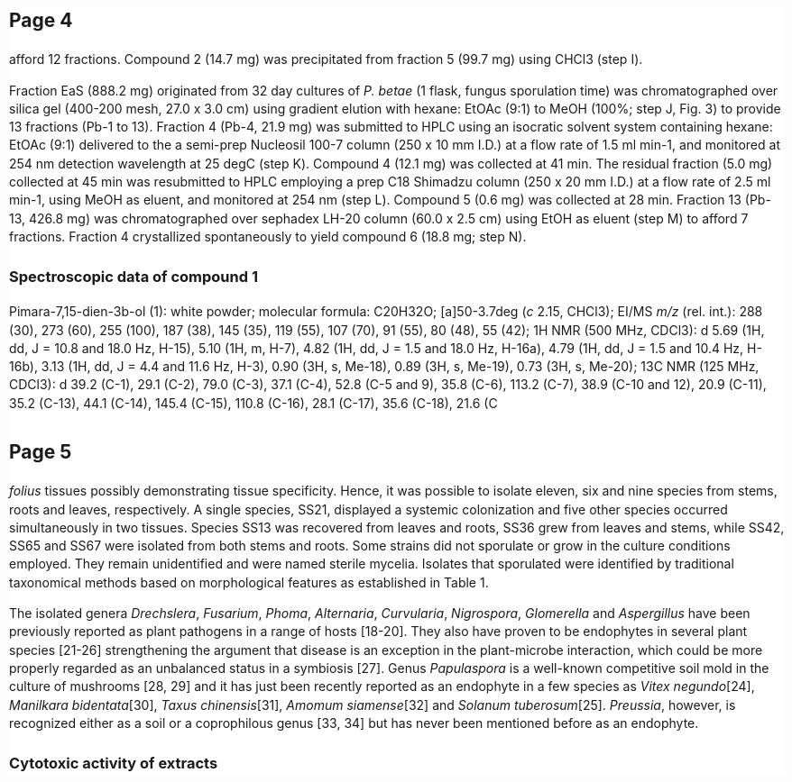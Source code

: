 
## Page 4

afford 12 fractions. Compound 2 (14.7 mg) was precipitated from fraction 5 (99.7 mg) using CHCl3 (step I).

Fraction EaS (888.2 mg) originated from 32 day cultures of _P. betae_ (1 flask, fungus sporulation time) was chromatographed over silica gel (400-200 mesh, 27.0 x 3.0 cm) using gradient elution with hexane: EtOAc (9:1) to MeOH (100%; step J, Fig. 3) to provide 13 fractions (Pb-1 to 13). Fraction 4 (Pb-4, 21.9 mg) was submitted to HPLC using an isocratic solvent system containing hexane: EtOAc (9:1) delivered to the a semi-prep Nucleosil 100-7 column (250 x 10 mm I.D.) at a flow rate of 1.5 ml min-1, and monitored at 254 nm detection wavelength at 25 degC (step K). Compound 4 (12.1 mg) was collected at 41 min. The residual fraction (5.0 mg) collected at 45 min was resubmitted to HPLC employing a prep C18 Shimadzu column (250 x 20 mm I.D.) at a flow rate of 2.5 ml min-1, using MeOH as eluent, and monitored at 254 nm (step L). Compound 5 (0.6 mg) was collected at 28 min. Fraction 13 (Pb-13, 426.8 mg) was chromatographed over sephadex LH-20 column (60.0 x 2.5 cm) using EtOH as eluent (step M) to afford 7 fractions. Fraction 4 crystallized spontaneously to yield compound 6 (18.8 mg; step N).

### Spectroscopic data of compound 1

Pimara-7,15-dien-3b-ol (1): white powder; molecular formula: C20H32O; [a]50-3.7deg (_c_ 2.15, CHCl3); EI/MS _m/z_ (rel. int.): 288 (30), 273 (60), 255 (100), 187 (38), 145 (35), 119 (55), 107 (70), 91 (55), 80 (48), 55 (42); 1H NMR (500 MHz, CDCl3): d 5.69 (1H, dd, J = 10.8 and 18.0 Hz, H-15), 5.10 (1H, m, H-7), 4.82 (1H, dd, J = 1.5 and 18.0 Hz, H-16a), 4.79 (1H, dd, J = 1.5 and 10.4 Hz, H-16b), 3.13 (1H, dd, J = 4.4 and 11.6 Hz, H-3), 0.90 (3H, s, Me-18), 0.89 (3H, s, Me-19), 0.73 (3H, s, Me-20); 13C NMR (125 MHz, CDCl3): d 39.2 (C-1), 29.1 (C-2), 79.0 (C-3), 37.1 (C-4), 52.8 (C-5 and 9), 35.8 (C-6), 113.2 (C-7), 38.9 (C-10 and 12), 20.9 (C-11), 35.2 (C-13), 44.1 (C-14), 145.4 (C-15), 110.8 (C-16), 28.1 (C-17), 35.6 (C-18), 21.6 (C

## Page 5

_folius_ tissues possibly demonstrating tissue specificity. Hence, it was possible to isolate eleven, six and nine species from stems, roots and leaves, respectively. A single species, SS21, displayed a systemic colonization and five other species occurred simultaneously in two tissues. Species SS13 was recovered from leaves and roots, SS36 grew from leaves and stems, while SS42, SS65 and SS67 were isolated from both stems and roots. Some strains did not sporulate or grow in the culture conditions employed. They remain unidentified and were named sterile mycelia. Isolates that sporulated were identified by traditional taxonomical methods based on morphological features as established in Table 1.

The isolated genera _Drechslera_, _Fusarium_, _Phoma_, _Alternaria_, _Curvularia_, _Nigrospora_, _Glomerella_ and _Aspergillus_ have been previously reported as plant pathogens in a range of hosts [18-20]. They also have proven to be endophytes in several plant species [21-26] strengthening the argument that disease is an exception in the plant-microbe interaction, which could be more properly regarded as an unbalanced status in a symbiosis [27]. Genus _Papulaspora_ is a well-known competitive soil mold in the culture of mushrooms [28, 29] and it has just been recently reported as an endophyte in a few species as _Vitex negundo_[24], _Manilkara bidentata_[30], _Taxus chinensis_[31], _Amomum siamense_[32] and _Solanum tuberosum_[25]. _Preussia_, however, is recognized either as a soil or a coprophilous genus [33, 34] but has never been mentioned before as an endophyte.

### Cytotoxic activity of extracts
